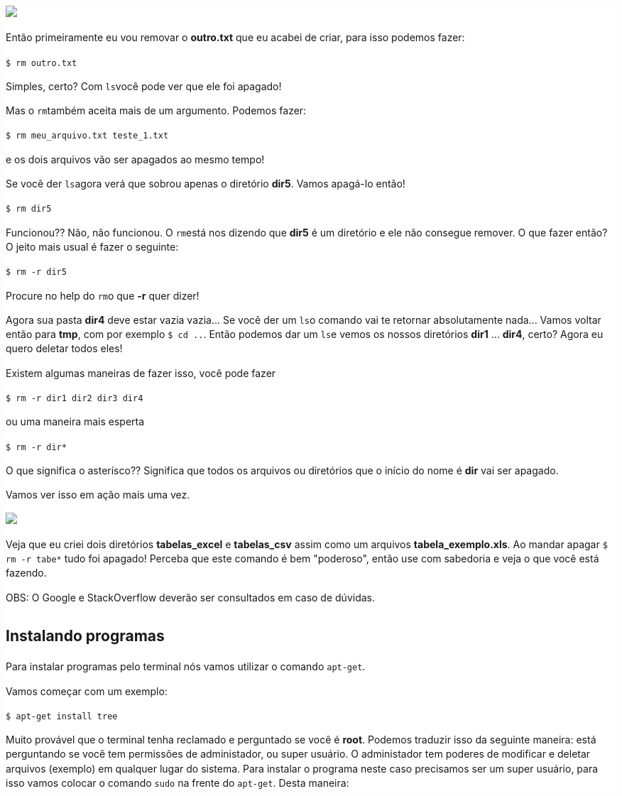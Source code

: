 ![](C:\Users\mesquita\Documents\Basico\imgs\terminal\terminal_15.png)

Então primeiramente eu vou removar o **outro.txt** que eu acabei de criar, para isso podemos fazer:

``$ rm outro.txt``

Simples, certo? Com ``ls``você pode ver que ele foi apagado!

Mas o ``rm``também aceita mais de um argumento. Podemos fazer:

``$ rm meu_arquivo.txt teste_1.txt``

e os dois arquivos vão ser apagados ao mesmo tempo!

Se você der ``ls``agora verá que sobrou apenas o diretório **dir5**. Vamos apagá-lo então! 

``$ rm dir5``

Funcionou?? Não, não funcionou. O ``rm``está nos dizendo que **dir5** é um diretório e ele não consegue remover. O que fazer então? O jeito mais usual é fazer o seguinte:

``$ rm -r dir5``

Procure no help do ``rm``o que **-r** quer dizer! 

Agora sua pasta **dir4** deve estar vazia vazia... Se você der um ``ls``o comando vai te retornar absolutamente nada... Vamos voltar então para **tmp**, com por exemplo ``$ cd ..``. Então podemos dar um ``ls``e vemos os nossos diretórios **dir1** ... **dir4**, certo? Agora eu quero deletar todos eles! 

Existem algumas maneiras de fazer isso, você pode fazer 

``$ rm -r dir1 dir2 dir3 dir4``

ou uma maneira mais esperta

``$ rm -r dir*``

O que significa o asterísco?? Significa que todos os arquivos ou diretórios que o início do nome é **dir** vai ser apagado. 

Vamos ver isso em ação mais uma vez.

![](C:\Users\mesquita\Documents\Basico\imgs\terminal\terminal_16.png)

Veja que eu criei dois diretórios **tabelas_excel** e **tabelas_csv** assim como um arquivos **tabela_exemplo.xls**. Ao mandar apagar ``$ rm -r tabe*`` tudo foi apagado! Perceba que este comando é bem "poderoso", então use com sabedoria e veja o que você está fazendo.

OBS: O Google e StackOverflow deverão ser consultados em caso de dúvidas.

## Instalando programas

Para instalar programas pelo terminal nós vamos utilizar o comando ``apt-get``. 

Vamos começar com um exemplo:

``$ apt-get install tree``

Muito provável que o terminal tenha reclamado e perguntado se você é **root**. Podemos traduzir isso da seguinte maneira: está perguntando se você tem permissões de administador, ou super usuário. O administador tem poderes de modificar e deletar arquivos (exemplo) em qualquer lugar do sistema. Para instalar o programa neste caso precisamos ser um super usuário, para isso vamos colocar o comando ``sudo`` na frente do ``apt-get``. Desta maneira:
